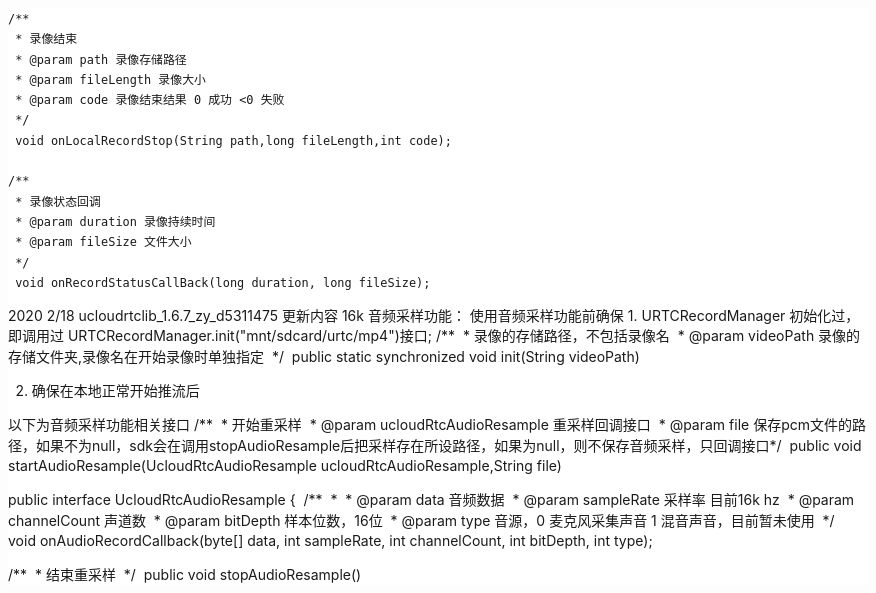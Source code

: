 
    /**
     * 录像结束
     * @param path 录像存储路径
     * @param fileLength 录像大小
     * @param code 录像结束结果 0 成功 <0 失败
     */
     void onLocalRecordStop(String path,long fileLength,int code);
    
    /**
     * 录像状态回调
     * @param duration 录像持续时间
     * @param fileSize 文件大小
     */
     void onRecordStatusCallBack(long duration, long fileSize);



2020 2/18 ucloudrtclib_1.6.7_zy_d5311475 更新内容
16k 音频采样功能：
使用音频采样功能前确保 1. URTCRecordManager 初始化过，即调用过 URTCRecordManager.init("mnt/sdcard/urtc/mp4")接口;
/**
​     * 录像的存储路径，不包括录像名
​     * @param videoPath 录像的存储文件夹,录像名在开始录像时单独指定
​     */
​    public static synchronized void init(String videoPath)

2. 确保在本地正常开始推流后

以下为音频采样功能相关接口
 /**
​     * 开始重采样
​     * @param ucloudRtcAudioResample 重采样回调接口
​     * @param file 保存pcm文件的路径，如果不为null，sdk会在调用stopAudioResample后把采样存在所设路径，如果为null，则不保存音频采样，只回调接口
​     */
​    public void startAudioResample(UcloudRtcAudioResample ucloudRtcAudioResample,String file) 


 public interface UcloudRtcAudioResample {
​    /**
​     *
​     * @param data 音频数据
​     * @param sampleRate 采样率 目前16k hz
​     * @param channelCount 声道数
​     * @param bitDepth 样本位数，16位
​     * @param type 音源，0 麦克风采集声音 1 混音声音，目前暂未使用
​     */
​    void onAudioRecordCallback(byte[] data, int sampleRate, int channelCount, int bitDepth, int type);

 /**
​     * 结束重采样
​     */
​    public void stopAudioResample()  

